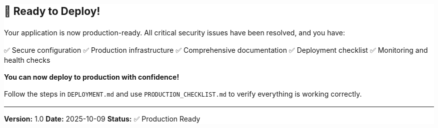 
## 🎉 Ready to Deploy!

Your application is now production-ready. All critical security issues have been resolved, and you have:

✅ Secure configuration
✅ Production infrastructure
✅ Comprehensive documentation
✅ Deployment checklist
✅ Monitoring and health checks

**You can now deploy to production with confidence!**

Follow the steps in `DEPLOYMENT.md` and use `PRODUCTION_CHECKLIST.md` to verify everything is working correctly.

---

**Version:** 1.0
**Date:** 2025-10-09
**Status:** ✅ Production Ready
